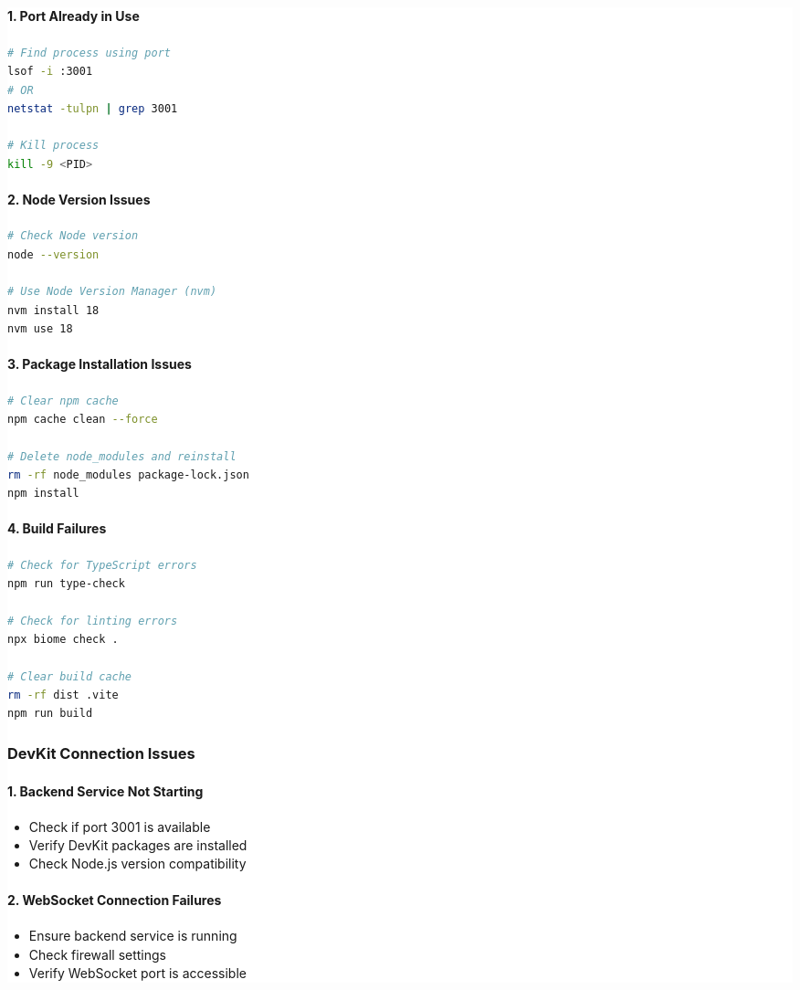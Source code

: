 #### 1. Port Already in Use
```bash
# Find process using port
lsof -i :3001
# OR
netstat -tulpn | grep 3001

# Kill process
kill -9 <PID>
```

#### 2. Node Version Issues
```bash
# Check Node version
node --version

# Use Node Version Manager (nvm)
nvm install 18
nvm use 18
```

#### 3. Package Installation Issues
```bash
# Clear npm cache
npm cache clean --force

# Delete node_modules and reinstall
rm -rf node_modules package-lock.json
npm install
```

#### 4. Build Failures
```bash
# Check for TypeScript errors
npm run type-check

# Check for linting errors
npx biome check .

# Clear build cache
rm -rf dist .vite
npm run build
```

### DevKit Connection Issues

#### 1. Backend Service Not Starting
- Check if port 3001 is available
- Verify DevKit packages are installed
- Check Node.js version compatibility

#### 2. WebSocket Connection Failures
- Ensure backend service is running
- Check firewall settings
- Verify WebSocket port is accessible
